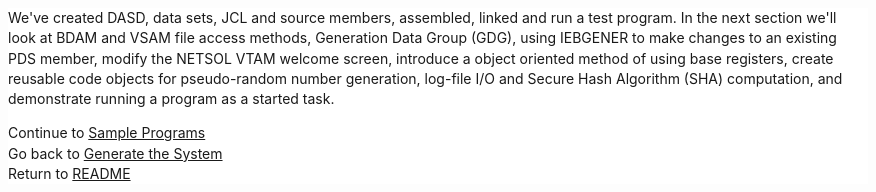 We've created DASD, data sets, JCL and source members, assembled, linked and run a test program. In the next section we'll look at BDAM and VSAM file access methods, Generation Data Group (GDG), using IEBGENER to make changes to an existing PDS member, modify the NETSOL VTAM welcome screen, introduce a object oriented method of using base registers, create reusable code objects for pseudo-random number generation, log-file I/O and Secure Hash Algorithm (SHA) computation, and demonstrate running a program as a started task.

Continue to [Sample Programs](Samples.md)  
Go back to [Generate the System](MVS.md)  
Return to [README](../README.md)
